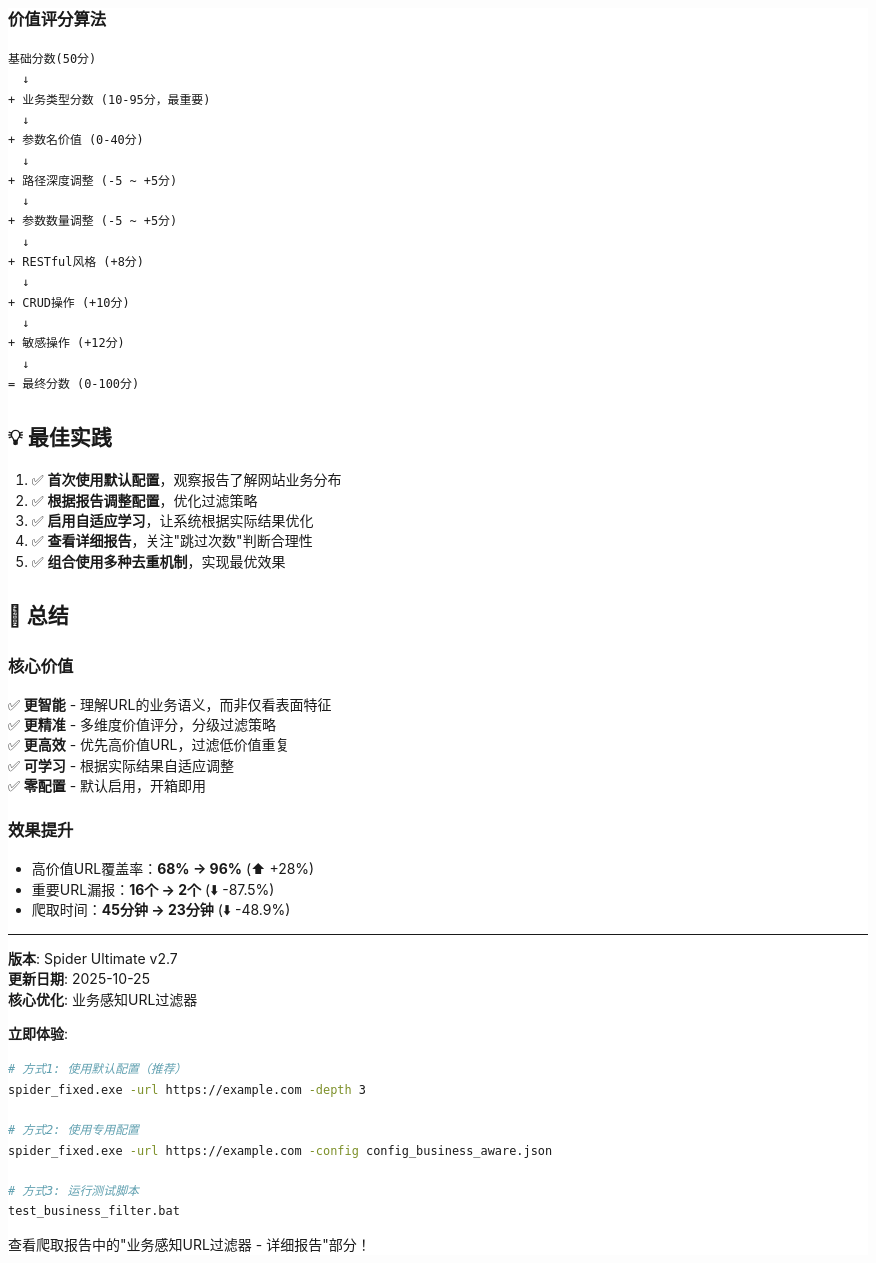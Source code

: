 ### 价值评分算法

```
基础分数(50分)
  ↓
+ 业务类型分数 (10-95分，最重要)
  ↓
+ 参数名价值 (0-40分)
  ↓
+ 路径深度调整 (-5 ~ +5分)
  ↓
+ 参数数量调整 (-5 ~ +5分)
  ↓
+ RESTful风格 (+8分)
  ↓
+ CRUD操作 (+10分)
  ↓
+ 敏感操作 (+12分)
  ↓
= 最终分数 (0-100分)
```

## 💡 最佳实践

1. ✅ **首次使用默认配置**，观察报告了解网站业务分布
2. ✅ **根据报告调整配置**，优化过滤策略
3. ✅ **启用自适应学习**，让系统根据实际结果优化
4. ✅ **查看详细报告**，关注"跳过次数"判断合理性
5. ✅ **组合使用多种去重机制**，实现最优效果

## 🎉 总结

### 核心价值

✅ **更智能** - 理解URL的业务语义，而非仅看表面特征  
✅ **更精准** - 多维度价值评分，分级过滤策略  
✅ **更高效** - 优先高价值URL，过滤低价值重复  
✅ **可学习** - 根据实际结果自适应调整  
✅ **零配置** - 默认启用，开箱即用  

### 效果提升

- 高价值URL覆盖率：**68% → 96%** (⬆️ +28%)
- 重要URL漏报：**16个 → 2个** (⬇️ -87.5%)
- 爬取时间：**45分钟 → 23分钟** (⬇️ -48.9%)

---

**版本**: Spider Ultimate v2.7  
**更新日期**: 2025-10-25  
**核心优化**: 业务感知URL过滤器

**立即体验**:
```bash
# 方式1: 使用默认配置（推荐）
spider_fixed.exe -url https://example.com -depth 3

# 方式2: 使用专用配置
spider_fixed.exe -url https://example.com -config config_business_aware.json

# 方式3: 运行测试脚本
test_business_filter.bat
```

查看爬取报告中的"业务感知URL过滤器 - 详细报告"部分！

